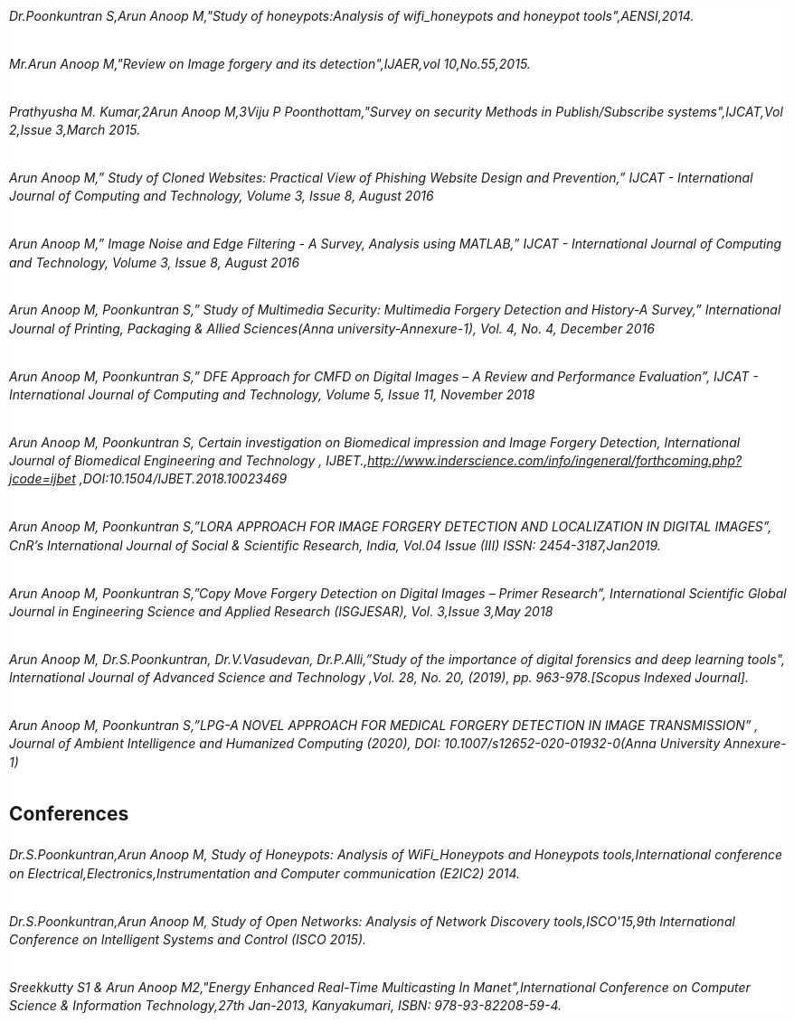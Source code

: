 ###### Dr.Poonkuntran S,Arun Anoop M,"Study of honeypots:Analysis of wifi_honeypots and honeypot tools",AENSI,2014.
###### Mr.Arun Anoop M,"Review on Image forgery and its detection",IJAER,vol 10,No.55,2015.
###### Prathyusha M. Kumar,2Arun Anoop M,3Viju P Poonthottam,"Survey on security Methods in Publish/Subscribe systems",IJCAT,Vol 2,Issue 3,March 2015.
###### Arun Anoop M,” Study of Cloned Websites: Practical View of Phishing Website Design and Prevention,” IJCAT - International Journal of Computing and Technology, Volume 3, Issue 8, August 2016
###### Arun Anoop M,” Image Noise and Edge Filtering - A Survey, Analysis using MATLAB,” IJCAT - International Journal of Computing and Technology, Volume 3, Issue 8, August 2016
###### Arun Anoop M, Poonkuntran S,” Study of Multimedia Security: Multimedia Forgery Detection and History-A Survey,” International Journal of Printing, Packaging & Allied Sciences(Anna university-Annexure-1), Vol. 4, No. 4, December 2016
###### Arun Anoop M, Poonkuntran S,” DFE Approach for CMFD on Digital Images – A Review and Performance Evaluation”, IJCAT - International Journal of   Computing and Technology, Volume 5, Issue 11, November 2018
###### Arun Anoop M, Poonkuntran S, Certain investigation on Biomedical impression and Image Forgery Detection, International Journal of Biomedical Engineering and  Technology , IJBET.,http://www.inderscience.com/info/ingeneral/forthcoming.php?jcode=ijbet ,DOI:10.1504/IJBET.2018.10023469
######  Arun Anoop M, Poonkuntran S,”LORA APPROACH FOR IMAGE FORGERY DETECTION AND LOCALIZATION IN DIGITAL IMAGES”, CnR’s International Journal of Social & Scientific Research, India, Vol.04 Issue (III) ISSN: 2454-3187,Jan2019.
###### Arun Anoop M, Poonkuntran S,”Copy Move Forgery Detection on Digital Images – Primer Research”, International Scientific Global Journal in Engineering Science and Applied Research (ISGJESAR), Vol. 3,Issue 3,May 2018
###### Arun Anoop M, Dr.S.Poonkuntran, Dr.V.Vasudevan, Dr.P.Alli,”Study of the importance of digital forensics and deep learning tools", International Journal of Advanced Science and Technology ,Vol. 28, No. 20, (2019), pp. 963-978.[Scopus Indexed Journal].
###### Arun  Anoop  M,  Poonkuntran  S,”LPG-A  NOVEL  APPROACH  FOR MEDICAL FORGERY DETECTION IN IMAGE TRANSMISSION” , Journal of Ambient Intelligence and Humanized Computing (2020), DOI:  10.1007/s12652-020-01932-0(Anna University Annexure-1) 
## Conferences

###### Dr.S.Poonkuntran,Arun Anoop M, Study of Honeypots: Analysis of WiFi_Honeypots and Honeypots tools,International conference on Electrical,Electronics,Instrumentation and Computer communication (E2IC2) 2014.
###### Dr.S.Poonkuntran,Arun Anoop M, Study of Open Networks: Analysis of Network Discovery tools,ISCO'15,9th International Conference on Intelligent Systems and Control (ISCO 2015).
###### Sreekkutty S1 & Arun Anoop M2,"Energy Enhanced Real-Time Multicasting In Manet",International Conference on Computer Science & Information Technology,27th Jan-2013, Kanyakumari, ISBN: 978-93-82208-59-4.